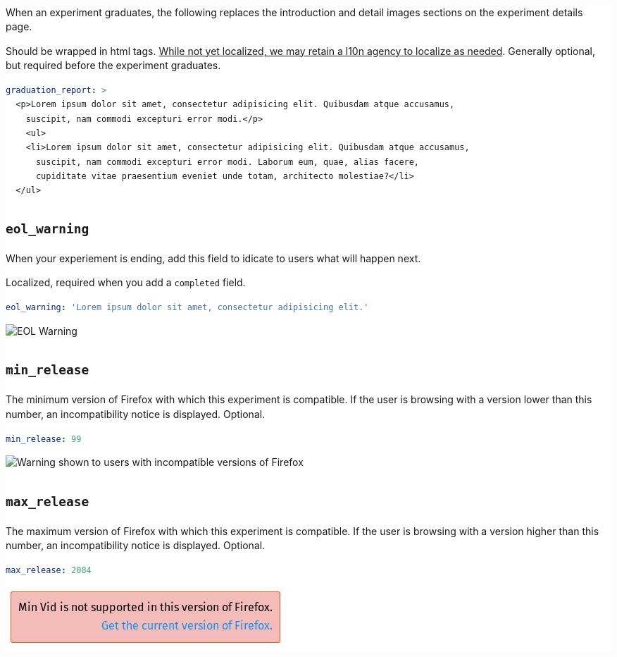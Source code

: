 When an experiment graduates, the following replaces the introduction and detail images sections on the experiment details page.

Should be wrapped in html tags. [While not yet localized, we may retain a l10n agency to localize as needed](https://github.com/mozilla/testpilot/issues/1829).
Generally optional, but required before the experiment graduates.

```yaml
graduation_report: >
  <p>Lorem ipsum dolor sit amet, consectetur adipisicing elit. Quibusdam atque accusamus,
    suscipit, nam commodi excepturi error modi.</p>
    <ul>
    <li>Lorem ipsum dolor sit amet, consectetur adipisicing elit. Quibusdam atque accusamus,
      suscipit, nam commodi excepturi error modi. Laborum eum, quae, alias facere,
      cupiditate vitae praesentium eveniet unde totam, architecto molestiae?</li>
  </ul>
```

## `eol_warning`

When your experiement is ending, add this field to idicate to users what will happen next.

Localized, required when you add a `completed` field.

```yaml
eol_warning: 'Lorem ipsum dolor sit amet, consectetur adipisicing elit.'
```

![EOL Warning](img/eol_warning.png)

## `min_release`

The minimum version of Firefox with which this experiment is compatible. If the user is browsing with a version lower than this number, an incompatibility notice is displayed. Optional.

```yaml
min_release: 99
```
![Warning shown to users with incompatible versions of Firefox](img/min_release.png)

## `max_release`

The maximum version of Firefox with which this experiment is compatible. If the user is browsing with a version higher than this number, an incompatibility notice is displayed. Optional.

```yaml
max_release: 2084
```

![Warning shown to users with incompatible versions of Firefox](img/max_release.png)
